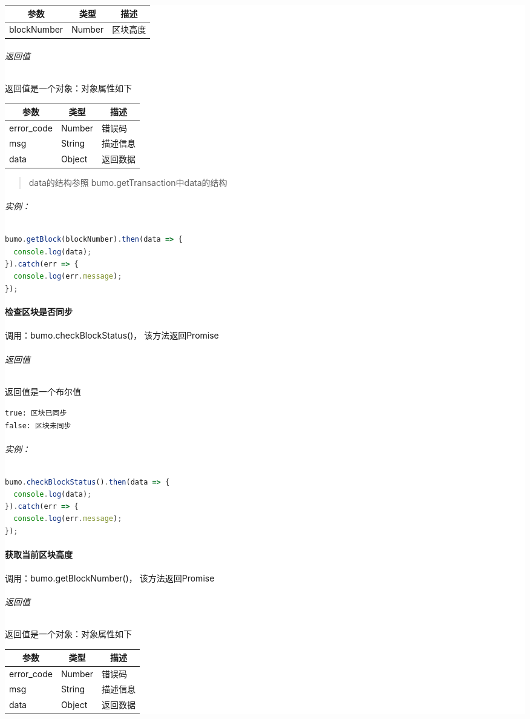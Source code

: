    参数      |     类型     |     描述                    |
----------- | ------------ | ----------------- |
blockNumber |    Number    | 区块高度           |

###### 返回值
返回值是一个对象：对象属性如下

   参数     |     类型     |     描述                    |
----------- | ------------ | --------------------------- |
error_code |    Number    | 错误码             |
msg |    String      | 描述信息 |
data |    Object   | 返回数据 |

> data的结构参照 bumo.getTransaction中data的结构

###### 实例：

```js
bumo.getBlock(blockNumber).then(data => {
  console.log(data);
}).catch(err => {
  console.log(err.message);
});
```


#### 检查区块是否同步
调用：bumo.checkBlockStatus()， 该方法返回Promise

###### 返回值
返回值是一个布尔值

```
true: 区块已同步
false: 区块未同步
```

###### 实例：

```js
bumo.checkBlockStatus().then(data => {
  console.log(data);
}).catch(err => {
  console.log(err.message);
});
```

#### 获取当前区块高度
调用：bumo.getBlockNumber()， 该方法返回Promise

###### 返回值
返回值是一个对象：对象属性如下

   参数     |     类型     |     描述                    |
----------- | ------------ | --------------------------- |
error_code |    Number    | 错误码             |
msg |    String      | 描述信息 |
data |    Object   | 返回数据 |
